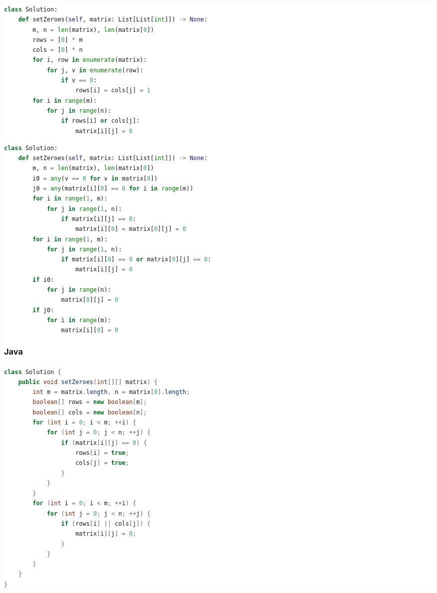 ```python
class Solution:
    def setZeroes(self, matrix: List[List[int]]) -> None:
        m, n = len(matrix), len(matrix[0])
        rows = [0] * m
        cols = [0] * n
        for i, row in enumerate(matrix):
            for j, v in enumerate(row):
                if v == 0:
                    rows[i] = cols[j] = 1
        for i in range(m):
            for j in range(n):
                if rows[i] or cols[j]:
                    matrix[i][j] = 0
```

```python
class Solution:
    def setZeroes(self, matrix: List[List[int]]) -> None:
        m, n = len(matrix), len(matrix[0])
        i0 = any(v == 0 for v in matrix[0])
        j0 = any(matrix[i][0] == 0 for i in range(m))
        for i in range(1, m):
            for j in range(1, n):
                if matrix[i][j] == 0:
                    matrix[i][0] = matrix[0][j] = 0
        for i in range(1, m):
            for j in range(1, n):
                if matrix[i][0] == 0 or matrix[0][j] == 0:
                    matrix[i][j] = 0
        if i0:
            for j in range(n):
                matrix[0][j] = 0
        if j0:
            for i in range(m):
                matrix[i][0] = 0
```

### **Java**

```java
class Solution {
    public void setZeroes(int[][] matrix) {
        int m = matrix.length, n = matrix[0].length;
        boolean[] rows = new boolean[m];
        boolean[] cols = new boolean[n];
        for (int i = 0; i < m; ++i) {
            for (int j = 0; j < n; ++j) {
                if (matrix[i][j] == 0) {
                    rows[i] = true;
                    cols[j] = true;
                }
            }
        }
        for (int i = 0; i < m; ++i) {
            for (int j = 0; j < n; ++j) {
                if (rows[i] || cols[j]) {
                    matrix[i][j] = 0;
                }
            }
        }
    }
}
```
